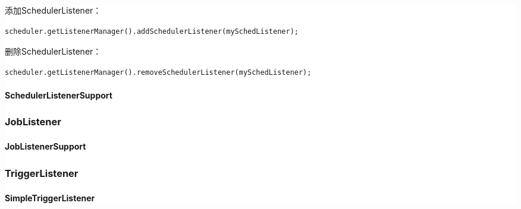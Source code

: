 添加SchedulerListener：

```
scheduler.getListenerManager().addSchedulerListener(mySchedListener);
```

删除SchedulerListener：

```
scheduler.getListenerManager().removeSchedulerListener(mySchedListener);
```

#### SchedulerListenerSupport

### JobListener

#### JobListenerSupport 

### TriggerListener

#### SimpleTriggerListener 

